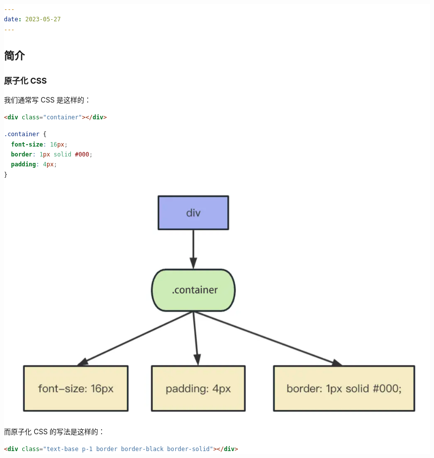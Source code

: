 ```yaml
---
date: 2023-05-27
---
```


## 简介

### 原子化 CSS

我们通常写 CSS 是这样的：

```html
<div class="container"></div>
```

```css
.container {
  font-size: 16px;
  border: 1px solid #000;
  padding: 4px;
}
```

![container](/assets/快速掌握原子化CSS框架tailwind/container.png)

而原子化 CSS 的写法是这样的：

```html
<div class="text-base p-1 border border-black border-solid"></div>
```
